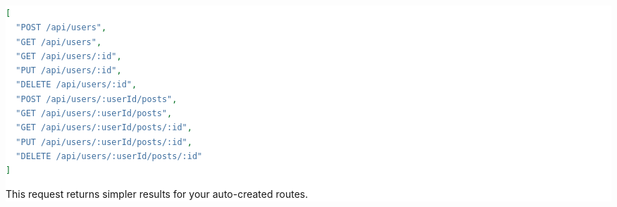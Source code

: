 ```json
[
  "POST /api/users",
  "GET /api/users",
  "GET /api/users/:id",
  "PUT /api/users/:id",
  "DELETE /api/users/:id",
  "POST /api/users/:userId/posts",
  "GET /api/users/:userId/posts",
  "GET /api/users/:userId/posts/:id",
  "PUT /api/users/:userId/posts/:id",
  "DELETE /api/users/:userId/posts/:id"
]
```

This request returns simpler results for your auto-created routes.
